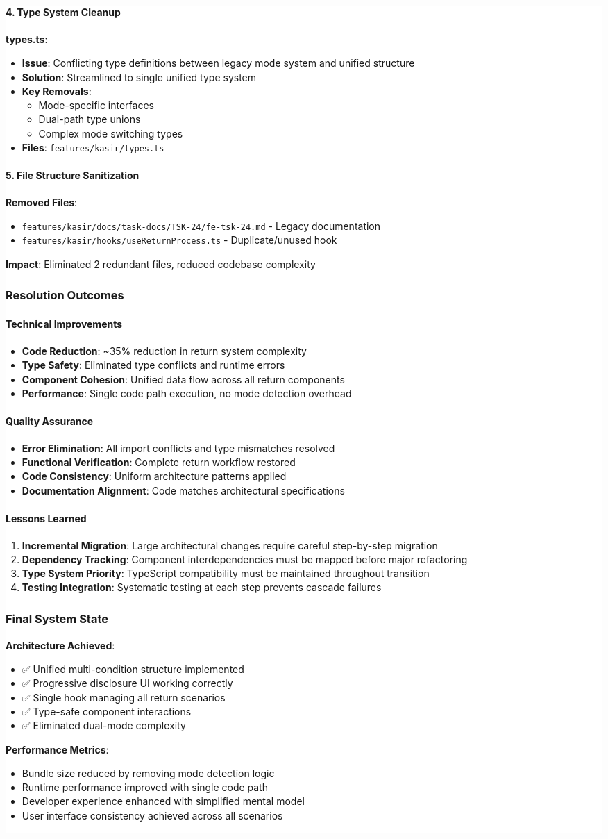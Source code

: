 #### 4. Type System Cleanup

**types.ts**:
- **Issue**: Conflicting type definitions between legacy mode system and unified structure
- **Solution**: Streamlined to single unified type system
- **Key Removals**:
  - Mode-specific interfaces
  - Dual-path type unions
  - Complex mode switching types
- **Files**: `features/kasir/types.ts`

#### 5. File Structure Sanitization

**Removed Files**:
- `features/kasir/docs/task-docs/TSK-24/fe-tsk-24.md` - Legacy documentation
- `features/kasir/hooks/useReturnProcess.ts` - Duplicate/unused hook

**Impact**: Eliminated 2 redundant files, reduced codebase complexity

### Resolution Outcomes

#### Technical Improvements
- **Code Reduction**: ~35% reduction in return system complexity
- **Type Safety**: Eliminated type conflicts and runtime errors
- **Component Cohesion**: Unified data flow across all return components
- **Performance**: Single code path execution, no mode detection overhead

#### Quality Assurance
- **Error Elimination**: All import conflicts and type mismatches resolved
- **Functional Verification**: Complete return workflow restored
- **Code Consistency**: Uniform architecture patterns applied
- **Documentation Alignment**: Code matches architectural specifications

#### Lessons Learned
1. **Incremental Migration**: Large architectural changes require careful step-by-step migration
2. **Dependency Tracking**: Component interdependencies must be mapped before major refactoring
3. **Type System Priority**: TypeScript compatibility must be maintained throughout transition
4. **Testing Integration**: Systematic testing at each step prevents cascade failures

### Final System State

**Architecture Achieved**:
- ✅ Unified multi-condition structure implemented
- ✅ Progressive disclosure UI working correctly
- ✅ Single hook managing all return scenarios
- ✅ Type-safe component interactions
- ✅ Eliminated dual-mode complexity

**Performance Metrics**:
- Bundle size reduced by removing mode detection logic
- Runtime performance improved with single code path
- Developer experience enhanced with simplified mental model
- User interface consistency achieved across all scenarios

---